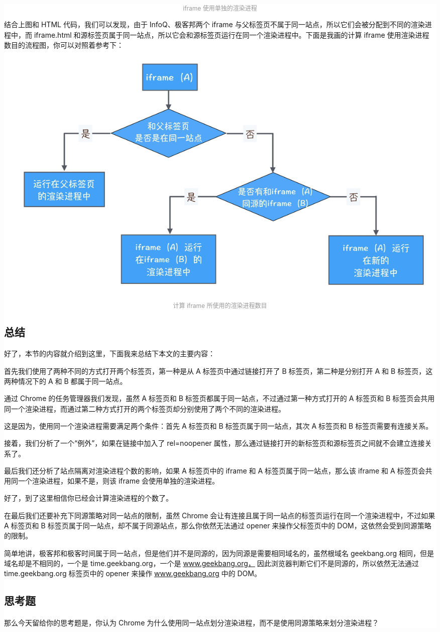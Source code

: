 <div style="text-align: center; font-size: 12px; color: #999; margin-bottom: 8px;">iframe 使用单独的渲染进程</div>

结合上图和 HTML 代码，我们可以发现，由于 InfoQ、极客邦两个 iframe 与父标签页不属于同一站点，所以它们会被分配到不同的渲染进程中，而 iframe.html 和源标签页属于同一站点，所以它会和源标签页运行在同一个渲染进程中。下面是我画的计算 iframe 使用渲染进程数目的流程图，你可以对照着参考下：

![计算 iframe 所使用的渲染进程数目](../../public/browser/snacks/snack-1/image-7.png "计算 iframe 所使用的渲染进程数目")

<div style="text-align: center; font-size: 12px; color: #999; margin-bottom: 8px;">计算 iframe 所使用的渲染进程数目</div>

## 总结

好了，本节的内容就介绍到这里，下面我来总结下本文的主要内容：

首先我们使用了两种不同的方式打开两个标签页，第一种是从 A 标签页中通过链接打开了 B 标签页，第二种是分别打开 A 和 B 标签页，这两种情况下的 A 和 B 都属于同一站点。

通过 Chrome 的任务管理器我们发现，虽然 A 标签页和 B 标签页都属于同一站点，不过通过第一种方式打开的 A 标签页和 B 标签页会共用同一个渲染进程，而通过第二种方式打开的两个标签页却分别使用了两个不同的渲染进程。

这是因为，使用同一个渲染进程需要满足两个条件：首先 A 标签页和 B 标签页属于同一站点，其次 A 标签页和 B 标签页需要有连接关系。

接着，我们分析了一个“例外”，如果在链接中加入了 rel=noopener 属性，那么通过链接打开的新标签页和源标签页之间就不会建立连接关系了。

最后我们还分析了站点隔离对渲染进程个数的影响，如果 A 标签页中的 iframe 和 A 标签页属于同一站点，那么该 iframe 和 A 标签页会共用同一个渲染进程，如果不是，则该 iframe 会使用单独的渲染进程。

好了，到了这里相信你已经会计算渲染进程的个数了。

在最后我们还要补充下同源策略对同一站点的限制，虽然 Chrome 会让有连接且属于同一站点的标签页运行在同一个渲染进程中，不过如果 A 标签页和 B 标签页属于同一站点，却不属于同源站点，那么你依然无法通过 opener 来操作父标签页中的 DOM，这依然会受到同源策略的限制。

简单地讲，极客邦和极客时间属于同一站点，但是他们并不是同源的，因为同源是需要相同域名的，虽然根域名 geekbang.org 相同，但是域名却是不相同的，一个是 time.geekbang.org，一个是 www.geekbang.org， 因此浏览器判断它们不是同源的，所以依然无法通过 time.geekbang.org 标签页中的 opener 来操作 www.geekbang.org 中的 DOM。

## 思考题

那么今天留给你的思考题是，你认为 Chrome 为什么使用同一站点划分渲染进程，而不是使用同源策略来划分渲染进程？
